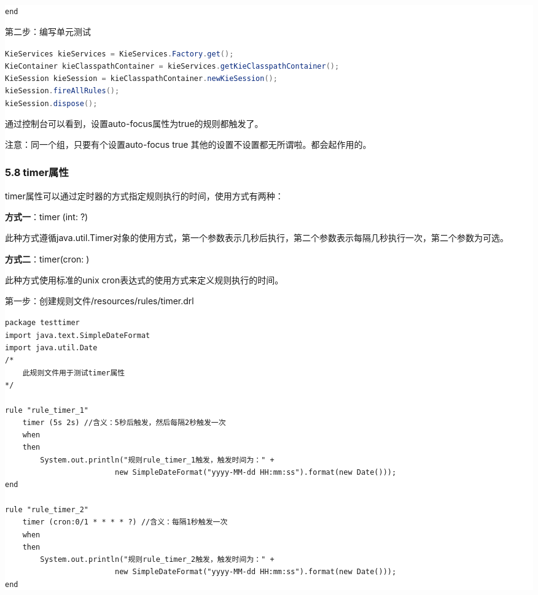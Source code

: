 ```java
end
```



第二步：编写单元测试

```java
KieServices kieServices = KieServices.Factory.get();
KieContainer kieClasspathContainer = kieServices.getKieClasspathContainer();
KieSession kieSession = kieClasspathContainer.newKieSession();
kieSession.fireAllRules();
kieSession.dispose();
```

通过控制台可以看到，设置auto-focus属性为true的规则都触发了。



注意：同一个组，只要有个设置auto-focus true 其他的设置不设置都无所谓啦。都会起作用的。

### 5.8 timer属性

timer属性可以通过定时器的方式指定规则执行的时间，使用方式有两种：

**方式一**：timer (int: <initial delay> <repeat interval>?)

此种方式遵循java.util.Timer对象的使用方式，第一个参数表示几秒后执行，第二个参数表示每隔几秒执行一次，第二个参数为可选。

**方式二**：timer(cron: <cron expression>) 

此种方式使用标准的unix cron表达式的使用方式来定义规则执行的时间。

第一步：创建规则文件/resources/rules/timer.drl

```
package testtimer
import java.text.SimpleDateFormat
import java.util.Date
/*
    此规则文件用于测试timer属性
*/

rule "rule_timer_1"
    timer (5s 2s) //含义：5秒后触发，然后每隔2秒触发一次
    when
    then
        System.out.println("规则rule_timer_1触发，触发时间为：" + 
                         new SimpleDateFormat("yyyy-MM-dd HH:mm:ss").format(new Date()));
end

rule "rule_timer_2"
    timer (cron:0/1 * * * * ?) //含义：每隔1秒触发一次
    when
    then
        System.out.println("规则rule_timer_2触发，触发时间为：" + 
                         new SimpleDateFormat("yyyy-MM-dd HH:mm:ss").format(new Date()));
end
```
